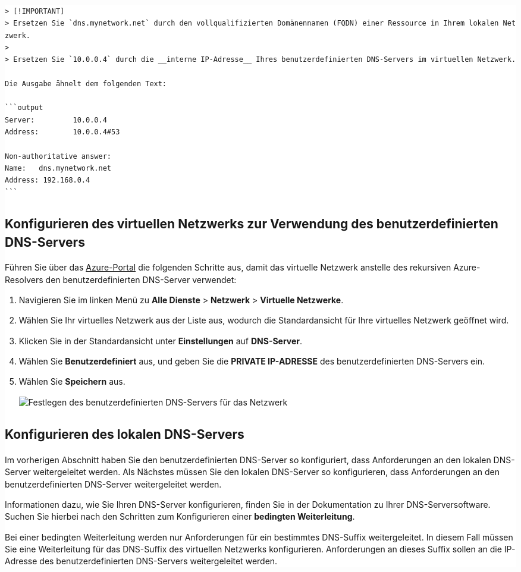     > [!IMPORTANT]  
    > Ersetzen Sie `dns.mynetwork.net` durch den vollqualifizierten Domänennamen (FQDN) einer Ressource in Ihrem lokalen Netzwerk.
    >
    > Ersetzen Sie `10.0.0.4` durch die __interne IP-Adresse__ Ihres benutzerdefinierten DNS-Servers im virtuellen Netzwerk.

    Die Ausgabe ähnelt dem folgenden Text:

    ```output
    Server:         10.0.0.4
    Address:        10.0.0.4#53

    Non-authoritative answer:
    Name:   dns.mynetwork.net
    Address: 192.168.0.4
    ```

## <a name="configure-virtual-network-to-use-the-custom-dns-server"></a>Konfigurieren des virtuellen Netzwerks zur Verwendung des benutzerdefinierten DNS-Servers

Führen Sie über das [Azure-Portal](https://portal.azure.com) die folgenden Schritte aus, damit das virtuelle Netzwerk anstelle des rekursiven Azure-Resolvers den benutzerdefinierten DNS-Server verwendet:

1. Navigieren Sie im linken Menü zu **Alle Dienste** > **Netzwerk** > **Virtuelle Netzwerke**.

2. Wählen Sie Ihr virtuelles Netzwerk aus der Liste aus, wodurch die Standardansicht für Ihre virtuelles Netzwerk geöffnet wird.  

3. Klicken Sie in der Standardansicht unter **Einstellungen** auf **DNS-Server**.  

4. Wählen Sie __Benutzerdefiniert__ aus, und geben Sie die **PRIVATE IP-ADRESSE** des benutzerdefinierten DNS-Servers ein.

5. Wählen Sie __Speichern__ aus.  <br />  

    ![Festlegen des benutzerdefinierten DNS-Servers für das Netzwerk](./media/connect-on-premises-network/configure-custom-dns.png)

## <a name="configure-on-premises-dns-server"></a>Konfigurieren des lokalen DNS-Servers

Im vorherigen Abschnitt haben Sie den benutzerdefinierten DNS-Server so konfiguriert, dass Anforderungen an den lokalen DNS-Server weitergeleitet werden. Als Nächstes müssen Sie den lokalen DNS-Server so konfigurieren, dass Anforderungen an den benutzerdefinierten DNS-Server weitergeleitet werden.

Informationen dazu, wie Sie Ihren DNS-Server konfigurieren, finden Sie in der Dokumentation zu Ihrer DNS-Serversoftware. Suchen Sie hierbei nach den Schritten zum Konfigurieren einer __bedingten Weiterleitung__.

Bei einer bedingten Weiterleitung werden nur Anforderungen für ein bestimmtes DNS-Suffix weitergeleitet. In diesem Fall müssen Sie eine Weiterleitung für das DNS-Suffix des virtuellen Netzwerks konfigurieren. Anforderungen an dieses Suffix sollen an die IP-Adresse des benutzerdefinierten DNS-Servers weitergeleitet werden. 
